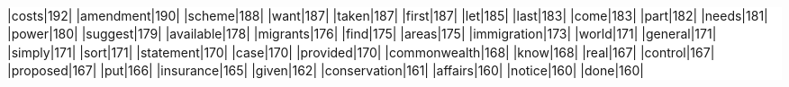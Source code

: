|costs|192|
|amendment|190|
|scheme|188|
|want|187|
|taken|187|
|first|187|
|let|185|
|last|183|
|come|183|
|part|182|
|needs|181|
|power|180|
|suggest|179|
|available|178|
|migrants|176|
|find|175|
|areas|175|
|immigration|173|
|world|171|
|general|171|
|simply|171|
|sort|171|
|statement|170|
|case|170|
|provided|170|
|commonwealth|168|
|know|168|
|real|167|
|control|167|
|proposed|167|
|put|166|
|insurance|165|
|given|162|
|conservation|161|
|affairs|160|
|notice|160|
|done|160|